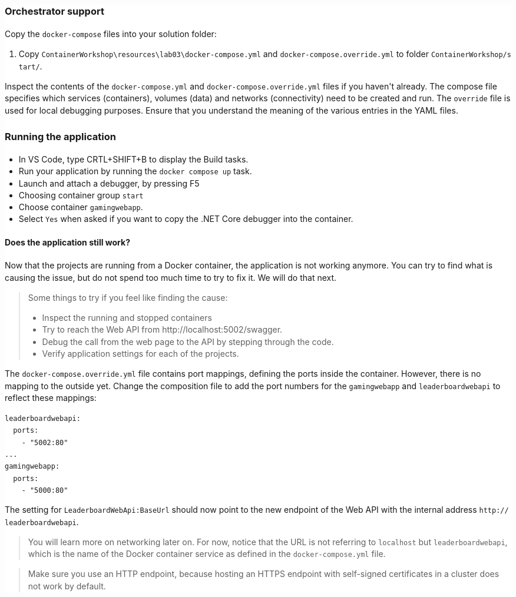 ### Orchestrator support
Copy the `docker-compose` files into your solution folder:
1. Copy `ContainerWorkshop\resources\lab03\docker-compose.yml` and `docker-compose.override.yml` to folder 
`ContainerWorkshop/start/`.

Inspect the contents of the `docker-compose.yml` and `docker-compose.override.yml` files if you haven't already. The compose file specifies which services (containers), volumes (data) and networks (connectivity) need to be created and run. The `override` file is used for local debugging purposes. Ensure that you understand the meaning of the various entries in the YAML files.

### Running the application

- In VS Code, type CRTL+SHIFT+B to display the Build tasks. 
- Run your application by running the `docker compose up` task.
- Launch and attach a debugger, by pressing F5 
- Choosing container group `start` 
- Choose container `gamingwebapp`. 
- Select `Yes` when asked if you want to copy the .NET Core debugger into the container.

#### Does the application still work?

Now that the projects are running from a Docker container, the application is not working anymore. You can try to find what is causing the issue, but do not spend too much time to try to fix it. We will do that next.

> Some things to try if you feel like finding the cause:
> - Inspect the running and stopped containers
> - Try to reach the Web API from http://localhost:5002/swagger.
> - Debug the call from the web page to the API by stepping through the code.
> - Verify application settings for each of the projects. 

The `docker-compose.override.yml` file contains port mappings, defining the ports inside the container. However, there is no mapping to the outside yet. Change the composition file to add the port numbers for the `gamingwebapp` and `leaderboardwebapi` to reflect these mappings:
```
leaderboardwebapi:
  ports:
    - "5002:80"
...
gamingwebapp:
  ports:
    - "5000:80"
```

The setting for `LeaderboardWebApi:BaseUrl` should now point to the new endpoint of the Web API with the internal address `http://leaderboardwebapi`.

> You will learn more on networking later on. For now, notice that the URL is not referring to `localhost` but `leaderboardwebapi`, which is the name of the Docker container service as defined in the `docker-compose.yml` file.

> Make sure you use an HTTP endpoint, because hosting an HTTPS endpoint with self-signed certificates in a cluster does not work by default.
